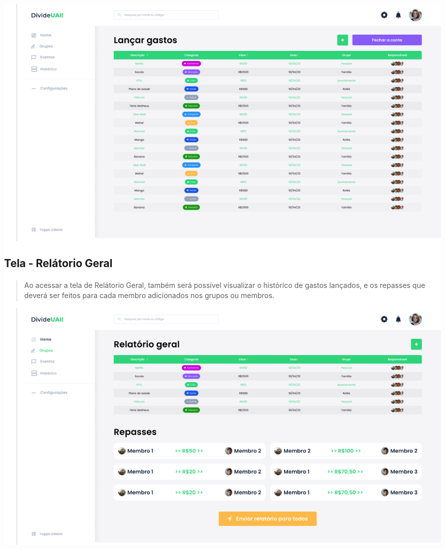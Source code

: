 > ![Exemplo de Wireframe](images/LancarGastos.jpg)

## Tela - Relátorio Geral

> Ao acessar a tela de Relátorio Geral, também será possível visualizar o histórico de gastos lançados, e os repasses que deverá ser feitos para cada membro adicionados nos grupos ou membros. 

> ![Exemplo de Wireframe](images/RelatorioGeral.jpg)
